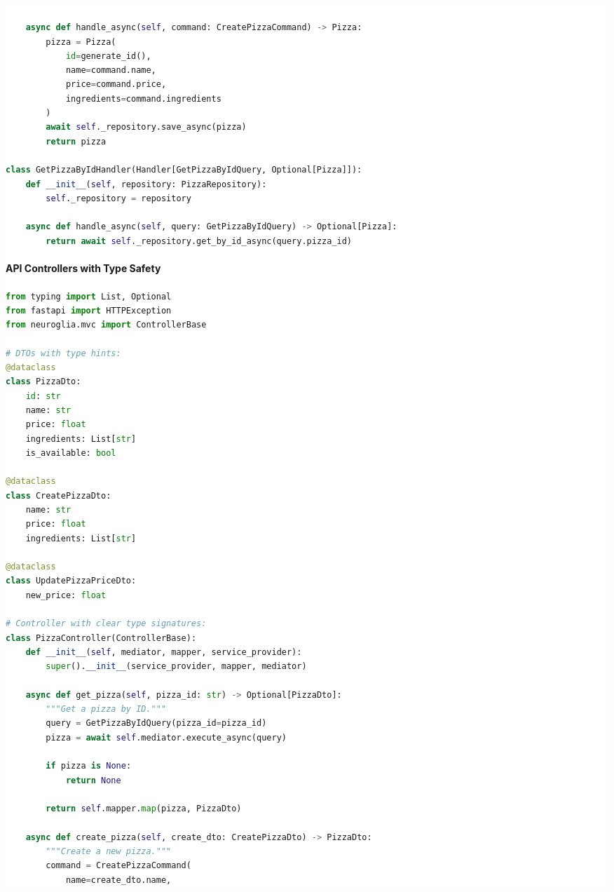 ```python

    async def handle_async(self, command: CreatePizzaCommand) -> Pizza:
        pizza = Pizza(
            id=generate_id(),
            name=command.name,
            price=command.price,
            ingredients=command.ingredients
        )
        await self._repository.save_async(pizza)
        return pizza

class GetPizzaByIdHandler(Handler[GetPizzaByIdQuery, Optional[Pizza]]):
    def __init__(self, repository: PizzaRepository):
        self._repository = repository

    async def handle_async(self, query: GetPizzaByIdQuery) -> Optional[Pizza]:
        return await self._repository.get_by_id_async(query.pizza_id)
```

#### API Controllers with Type Safety

```python
from typing import List, Optional
from fastapi import HTTPException
from neuroglia.mvc import ControllerBase

# DTOs with type hints:
@dataclass
class PizzaDto:
    id: str
    name: str
    price: float
    ingredients: List[str]
    is_available: bool

@dataclass
class CreatePizzaDto:
    name: str
    price: float
    ingredients: List[str]

@dataclass
class UpdatePizzaPriceDto:
    new_price: float

# Controller with clear type signatures:
class PizzaController(ControllerBase):
    def __init__(self, mediator, mapper, service_provider):
        super().__init__(service_provider, mapper, mediator)

    async def get_pizza(self, pizza_id: str) -> Optional[PizzaDto]:
        """Get a pizza by ID."""
        query = GetPizzaByIdQuery(pizza_id=pizza_id)
        pizza = await self.mediator.execute_async(query)

        if pizza is None:
            return None

        return self.mapper.map(pizza, PizzaDto)

    async def create_pizza(self, create_dto: CreatePizzaDto) -> PizzaDto:
        """Create a new pizza."""
        command = CreatePizzaCommand(
            name=create_dto.name,
```